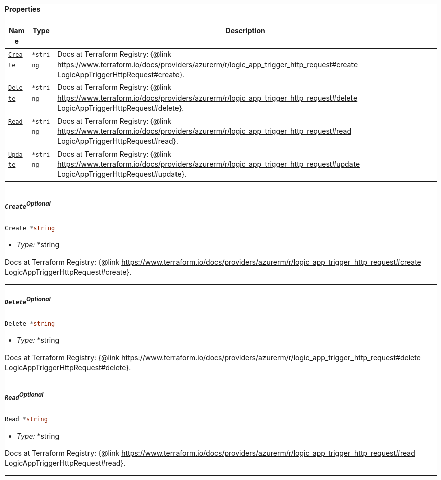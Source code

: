 #### Properties <a name="Properties" id="Properties"></a>

| **Name** | **Type** | **Description** |
| --- | --- | --- |
| <code><a href="#@cdktf/provider-azurerm.logicAppTriggerHttpRequest.LogicAppTriggerHttpRequestTimeouts.property.create">Create</a></code> | <code>*string</code> | Docs at Terraform Registry: {@link https://www.terraform.io/docs/providers/azurerm/r/logic_app_trigger_http_request#create LogicAppTriggerHttpRequest#create}. |
| <code><a href="#@cdktf/provider-azurerm.logicAppTriggerHttpRequest.LogicAppTriggerHttpRequestTimeouts.property.delete">Delete</a></code> | <code>*string</code> | Docs at Terraform Registry: {@link https://www.terraform.io/docs/providers/azurerm/r/logic_app_trigger_http_request#delete LogicAppTriggerHttpRequest#delete}. |
| <code><a href="#@cdktf/provider-azurerm.logicAppTriggerHttpRequest.LogicAppTriggerHttpRequestTimeouts.property.read">Read</a></code> | <code>*string</code> | Docs at Terraform Registry: {@link https://www.terraform.io/docs/providers/azurerm/r/logic_app_trigger_http_request#read LogicAppTriggerHttpRequest#read}. |
| <code><a href="#@cdktf/provider-azurerm.logicAppTriggerHttpRequest.LogicAppTriggerHttpRequestTimeouts.property.update">Update</a></code> | <code>*string</code> | Docs at Terraform Registry: {@link https://www.terraform.io/docs/providers/azurerm/r/logic_app_trigger_http_request#update LogicAppTriggerHttpRequest#update}. |

---

##### `Create`<sup>Optional</sup> <a name="Create" id="@cdktf/provider-azurerm.logicAppTriggerHttpRequest.LogicAppTriggerHttpRequestTimeouts.property.create"></a>

```go
Create *string
```

- *Type:* *string

Docs at Terraform Registry: {@link https://www.terraform.io/docs/providers/azurerm/r/logic_app_trigger_http_request#create LogicAppTriggerHttpRequest#create}.

---

##### `Delete`<sup>Optional</sup> <a name="Delete" id="@cdktf/provider-azurerm.logicAppTriggerHttpRequest.LogicAppTriggerHttpRequestTimeouts.property.delete"></a>

```go
Delete *string
```

- *Type:* *string

Docs at Terraform Registry: {@link https://www.terraform.io/docs/providers/azurerm/r/logic_app_trigger_http_request#delete LogicAppTriggerHttpRequest#delete}.

---

##### `Read`<sup>Optional</sup> <a name="Read" id="@cdktf/provider-azurerm.logicAppTriggerHttpRequest.LogicAppTriggerHttpRequestTimeouts.property.read"></a>

```go
Read *string
```

- *Type:* *string

Docs at Terraform Registry: {@link https://www.terraform.io/docs/providers/azurerm/r/logic_app_trigger_http_request#read LogicAppTriggerHttpRequest#read}.

---
